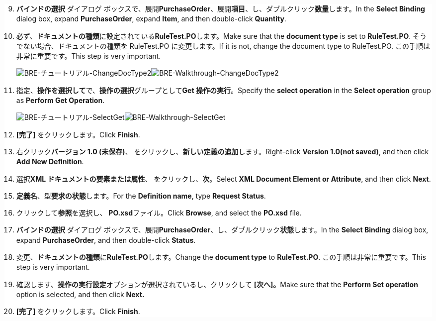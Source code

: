9. <span data-ttu-id="4b72b-129">**バインドの選択** ダイアログ ボックスで、展開**PurchaseOrder**、展開**項目**、し、ダブルクリック**数量**します。</span><span class="sxs-lookup"><span data-stu-id="4b72b-129">In the **Select Binding** dialog box, expand **PurchaseOrder**, expand **Item**, and then double-click **Quantity**.</span></span>  
  
10. <span data-ttu-id="4b72b-130">必ず、**ドキュメントの種類**に設定されている**RuleTest.PO**します。</span><span class="sxs-lookup"><span data-stu-id="4b72b-130">Make sure that the **document type** is set to **RuleTest.PO**.</span></span> <span data-ttu-id="4b72b-131">そうでない場合、ドキュメントの種類を RuleTest.PO に変更します。</span><span class="sxs-lookup"><span data-stu-id="4b72b-131">If it is not, change the document type to RuleTest.PO.</span></span> <span data-ttu-id="4b72b-132">この手順は非常に重要です。</span><span class="sxs-lookup"><span data-stu-id="4b72b-132">This step is very important.</span></span>  
  
     <span data-ttu-id="4b72b-133">![BRE&#45;チュートリアル&#45;ChangeDocType2](../core/media/090f0bce-0594-4a67-87d0-3cd22fbb1796.gif "090f0bce-0594-4a67-87d0-3cd22fbb1796")</span><span class="sxs-lookup"><span data-stu-id="4b72b-133">![BRE&#45;Walkthrough&#45;ChangeDocType2](../core/media/090f0bce-0594-4a67-87d0-3cd22fbb1796.gif "090f0bce-0594-4a67-87d0-3cd22fbb1796")</span></span>  
  
11. <span data-ttu-id="4b72b-134">指定、**操作を選択して**で、**操作の選択**グループとして**Get 操作の実行**。</span><span class="sxs-lookup"><span data-stu-id="4b72b-134">Specify the **select operation** in the **Select operation** group as **Perform Get Operation**.</span></span>  
  
     <span data-ttu-id="4b72b-135">![BRE&#45;チュートリアル&#45;SelectGet](../core/media/3034649a-2d81-4f08-8044-3ab66a201672.gif "3034649a-2d81-4f08-8044-3ab66a201672")</span><span class="sxs-lookup"><span data-stu-id="4b72b-135">![BRE&#45;Walkthrough&#45;SelectGet](../core/media/3034649a-2d81-4f08-8044-3ab66a201672.gif "3034649a-2d81-4f08-8044-3ab66a201672")</span></span>  
  
12. <span data-ttu-id="4b72b-136">**[完了]** をクリックします。</span><span class="sxs-lookup"><span data-stu-id="4b72b-136">Click **Finish**.</span></span>  
  
13. <span data-ttu-id="4b72b-137">右クリック**バージョン 1.0 (未保存)**、 をクリックし、**新しい定義の追加**します。</span><span class="sxs-lookup"><span data-stu-id="4b72b-137">Right-click **Version 1.0(not saved)**, and then click **Add New Definition**.</span></span>  
  
14. <span data-ttu-id="4b72b-138">選択**XML ドキュメントの要素または属性**、 をクリックし、**次**。</span><span class="sxs-lookup"><span data-stu-id="4b72b-138">Select **XML Document Element or Attribute**, and then click **Next**.</span></span>  
  
15. <span data-ttu-id="4b72b-139">**定義名**、型**要求の状態**します。</span><span class="sxs-lookup"><span data-stu-id="4b72b-139">For the **Definition name**, type **Request Status**.</span></span>  
  
16. <span data-ttu-id="4b72b-140">クリックして**参照**を選択し、 **PO.xsd**ファイル。</span><span class="sxs-lookup"><span data-stu-id="4b72b-140">Click **Browse**, and select the **PO.xsd** file.</span></span>  
  
17. <span data-ttu-id="4b72b-141">**バインドの選択** ダイアログ ボックスで、展開**PurchaseOrder**、し、ダブルクリック**状態**します。</span><span class="sxs-lookup"><span data-stu-id="4b72b-141">In the **Select Binding** dialog box, expand **PurchaseOrder**, and then double-click **Status**.</span></span>  
  
18. <span data-ttu-id="4b72b-142">変更、**ドキュメントの種類**に**RuleTest.PO**します。</span><span class="sxs-lookup"><span data-stu-id="4b72b-142">Change the **document type** to **RuleTest.PO**.</span></span> <span data-ttu-id="4b72b-143">この手順は非常に重要です。</span><span class="sxs-lookup"><span data-stu-id="4b72b-143">This step is very important.</span></span>  
  
19. <span data-ttu-id="4b72b-144">確認します、**操作の実行設定**オプションが選択されているし、クリックして **[次へ]。**</span><span class="sxs-lookup"><span data-stu-id="4b72b-144">Make sure that the  **Perform Set operation** option is selected, and then click **Next.**</span></span>  
  
20. <span data-ttu-id="4b72b-145">**[完了]** をクリックします。</span><span class="sxs-lookup"><span data-stu-id="4b72b-145">Click **Finish**.</span></span>  
  